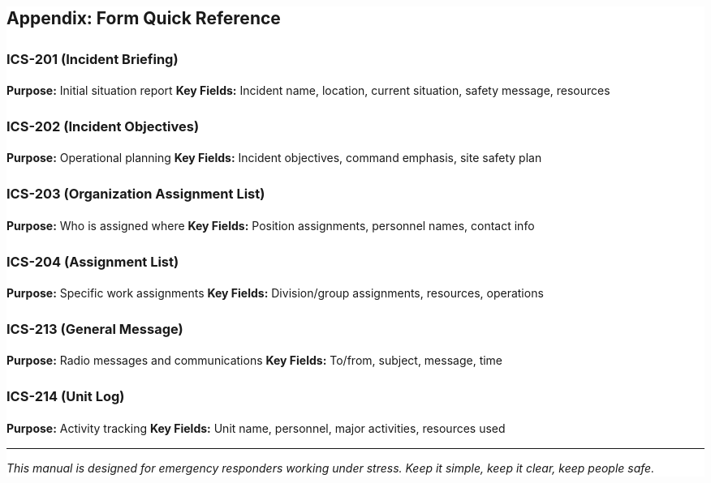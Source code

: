 
## Appendix: Form Quick Reference

### ICS-201 (Incident Briefing)
**Purpose:** Initial situation report
**Key Fields:** Incident name, location, current situation, safety message, resources

### ICS-202 (Incident Objectives)
**Purpose:** Operational planning
**Key Fields:** Incident objectives, command emphasis, site safety plan

### ICS-203 (Organization Assignment List)
**Purpose:** Who is assigned where
**Key Fields:** Position assignments, personnel names, contact info

### ICS-204 (Assignment List)
**Purpose:** Specific work assignments
**Key Fields:** Division/group assignments, resources, operations

### ICS-213 (General Message)
**Purpose:** Radio messages and communications
**Key Fields:** To/from, subject, message, time

### ICS-214 (Unit Log)
**Purpose:** Activity tracking
**Key Fields:** Unit name, personnel, major activities, resources used

---

*This manual is designed for emergency responders working under stress. Keep it simple, keep it clear, keep people safe.*